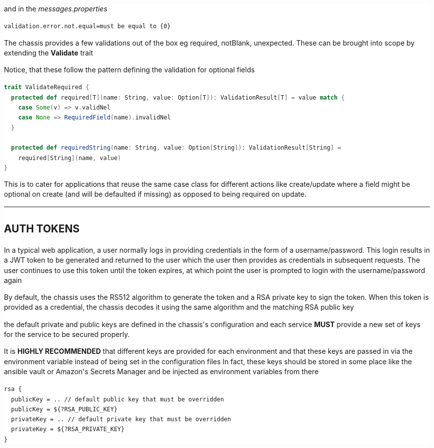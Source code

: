 and in the _messages.properties_
```
validation.error.not.equal=must be equal to {0}
```

The chassis provides a few validations out of the box eg required, notBlank, unexpected. These can be brought into scope by extending the **Validate** trait

Notice, that these follow the pattern defining the validation for optional fields

```scala
trait ValidateRequired {
  protected def required[T](name: String, value: Option[T]): ValidationResult[T] = value match {
    case Some(v) => v.validNel
    case None => RequiredField(name).invalidNel
  }

  protected def requiredString(name: String, value: Option[String]): ValidationResult[String] =
    required[String](name, value)
}
```

This is to cater for applications that reuse the same case class for different actions like create/update where a field might be optional on create
(and will be defaulted if missing) as opposed to being required on update.

---

## AUTH TOKENS

In a typical web application, a user normally logs in providing credentials in the form of a username/password. This login results in a JWT
token to be generated and returned to the user which the user then provides as credentials in subsequent requests.
The user continues to use this token until the token expires, at which point the user is prompted to login with the username/password again

By default, the chassis uses the RS512 algorithm to generate the token and a RSA private key to sign the token. When this token is provided as a credential, the chassis
decodes it using the same algorithm and the matching RSA public key

the default private and public keys are defined in the chassis's configuration and each service **MUST** provide a new set of keys for the service to be secured properly.

It is **HIGHLY RECOMMENDED** that different keys are provided for each environment and that these keys are passed in via the environment variable instead of being set in the
configuration files
In fact, these keys should be stored in some place like the ansible vault or Amazon's Secrets Manager and be injected as environment variables
from there

```
rsa {
  publicKey = .. // default public key that must be overridden
  publicKey = ${?RSA_PUBLIC_KEY}
  privateKey = .. // default private key that must be overridden
  privateKey = ${?RSA_PRIVATE_KEY}
}
```
